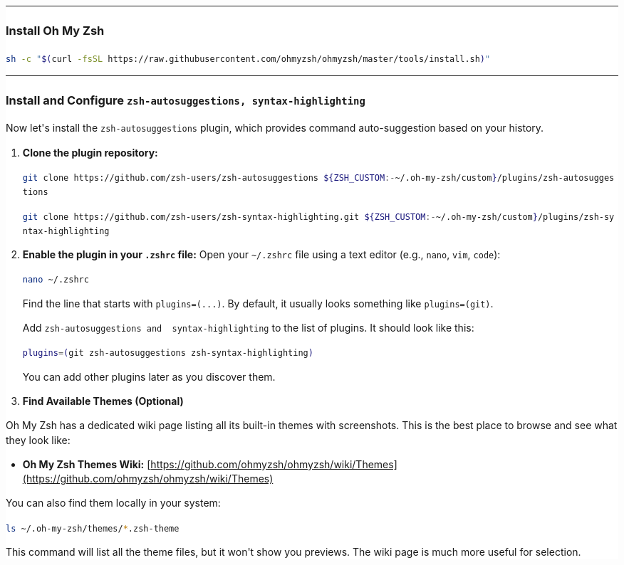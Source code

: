 -----

###  Install Oh My Zsh 

```bash
sh -c "$(curl -fsSL https://raw.githubusercontent.com/ohmyzsh/ohmyzsh/master/tools/install.sh)"
```


-----

### Install and Configure `zsh-autosuggestions, syntax-highlighting` 

Now let's install the `zsh-autosuggestions` plugin, which provides command auto-suggestion based on your history.

1.  **Clone the plugin repository:**

    ```bash
    git clone https://github.com/zsh-users/zsh-autosuggestions ${ZSH_CUSTOM:-~/.oh-my-zsh/custom}/plugins/zsh-autosuggestions
    ```

     ```bash
    git clone https://github.com/zsh-users/zsh-syntax-highlighting.git ${ZSH_CUSTOM:-~/.oh-my-zsh/custom}/plugins/zsh-syntax-highlighting
    ```


2.  **Enable the plugin in your `.zshrc` file:**
    Open your `~/.zshrc` file using a text editor (e.g., `nano`, `vim`, `code`):

    ```bash
    nano ~/.zshrc
    ```

    Find the line that starts with `plugins=(...)`. By default, it usually looks something like `plugins=(git)`.

    Add `zsh-autosuggestions and  syntax-highlighting` to the list of plugins. It should look like this:

    ```bash
    plugins=(git zsh-autosuggestions zsh-syntax-highlighting)
    ```

    You can add other plugins later as you discover them.


3.  **Find Available Themes (Optional)**

Oh My Zsh has a dedicated wiki page listing all its built-in themes with screenshots. This is the best place to browse and see what they look like:

* **Oh My Zsh Themes Wiki:** [https://github.com/ohmyzsh/ohmyzsh/wiki/Themes](https://github.com/ohmyzsh/ohmyzsh/wiki/Themes)

You can also find them locally in your system:
```bash
ls ~/.oh-my-zsh/themes/*.zsh-theme
```
This command will list all the theme files, but it won't show you previews. The wiki page is much more useful for selection.
